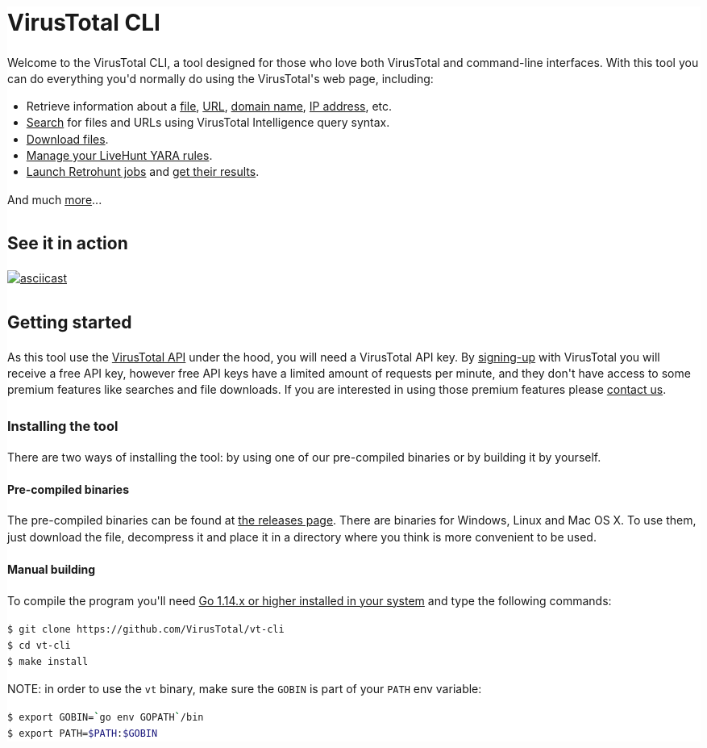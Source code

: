 # VirusTotal CLI

Welcome to the VirusTotal CLI, a tool designed for those who love both VirusTotal and command-line interfaces. With this tool you can do everything you'd normally do using the VirusTotal's web page, including:

* Retrieve information about a [file](doc/vt_file.md), [URL](doc/vt_url.md), [domain name](doc/vt_domain.md), [IP address](doc/vt_ip.md), etc.
* [Search](doc/vt_search.md) for files and URLs using VirusTotal Intelligence query syntax.
* [Download files](doc/vt_download.md).
* [Manage your LiveHunt YARA rules](doc/vt_hunting_ruleset.md).
* [Launch Retrohunt jobs](doc/vt_retrohunt_start.md) and [get their results](doc/vt_retrohunt_matches.md).

And much [more](doc/vt.md)...

## See it in action

[![asciicast](https://asciinema.org/a/179696.png)](https://asciinema.org/a/179696)

## Getting started

As this tool use the [VirusTotal API](https://developers.virustotal.com/v3.0/reference) under the hood, you will need a VirusTotal API key. By [signing-up](https://www.virustotal.com/#/join-us) with VirusTotal you will receive a free API key, however free API keys have a limited amount of requests per minute, and they don't have access to some premium features like searches and file downloads. If you are interested in using those premium features please [contact us](https://support.virustotal.com/hc/en-us/requests/new).

### Installing the tool

There are two ways of installing the tool: by using one of our pre-compiled binaries or by building it by yourself.

#### Pre-compiled binaries
The pre-compiled binaries can be found at [the releases page](https://github.com/VirusTotal/vt-cli/releases). There are binaries for Windows, Linux and Mac OS X. To use them, just download the file, decompress it and place it in a directory where you think is more convenient to be used.

#### Manual building
To compile the program you'll need [Go 1.14.x or higher installed in your system](https://go.dev/doc/install) and type the following commands:

```sh
$ git clone https://github.com/VirusTotal/vt-cli
$ cd vt-cli
$ make install
```

NOTE: in order to use the `vt` binary, make sure the `GOBIN` is part of your `PATH` env variable:
```sh
$ export GOBIN=`go env GOPATH`/bin
$ export PATH=$PATH:$GOBIN
```
